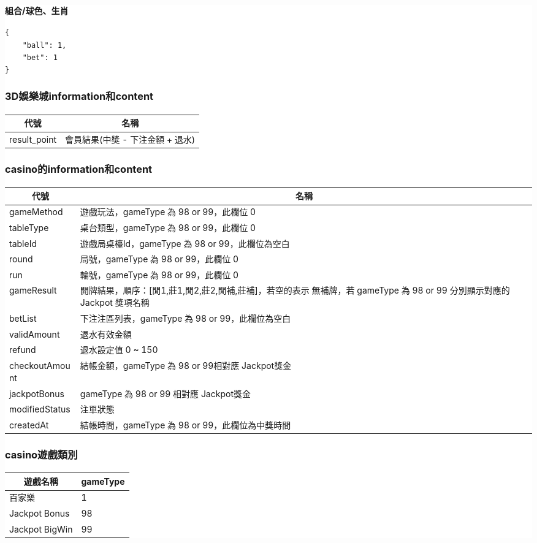 **組合/球色、生肖**

```
{
    "ball": 1,
    "bet": 1
}
```

### 3D娛樂城information和content

| 代號 | 名稱         |
| -------- | ---------------- |
| result_point | 會員結果(中獎 - 下注金額 + 退水) |

###  casino的information和content
| 代號 | 名稱         |
| -------- | ---------------- |
|gameMethod |遊戲玩法，gameType 為 98 or 99，此欄位 0 |
|tableType| 桌台類型，gameType 為 98 or 99，此欄位 0|
|tableId|遊戲局桌檯Id，gameType 為 98 or 99，此欄位為空白 |
|round| 局號，gameType 為 98 or 99，此欄位 0|
|run|輪號，gameType 為 98 or 99，此欄位 0 |
|gameResult|開牌結果，順序：[閒1,莊1,閒2,莊2,閒補,莊補]，若空的表示 無補牌，若 gameType 為 98 or 99 分別顯示對應的 Jackpot 獎項名稱 |
|betList|下注注區列表，gameType 為 98 or 99，此欄位為空白 |
|validAmount| 退水有效金額|
|refund| 退水設定值 0 ~ 150|
|checkoutAmount| 結帳金額，gameType 為 98 or 99相對應 Jackpot獎金|
|jackpotBonus| gameType 為 98 or 99 相對應 Jackpot獎金 |
|modifiedStatus|注單狀態 |
|createdAt| 結帳時間，gameType 為 98 or 99，此欄位為中獎時間|



### casino遊戲類別

| 遊戲名稱       | gameType |
| -------------- | -------- |
| 百家樂         | 1        |
| Jackpot Bonus  | 98       |
| Jackpot BigWin | 99       |
